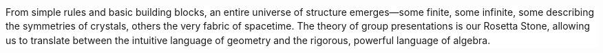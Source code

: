 From simple rules and basic building blocks, an entire universe of structure emerges—some finite, some infinite, some describing the symmetries of crystals, others the very fabric of spacetime. The theory of group presentations is our Rosetta Stone, allowing us to translate between the intuitive language of geometry and the rigorous, powerful language of algebra.